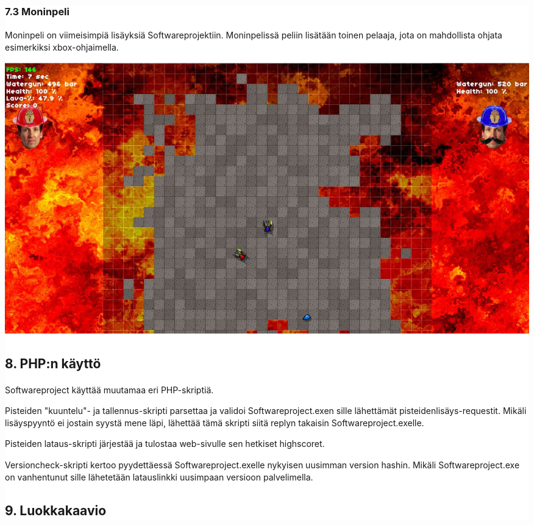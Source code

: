 
### 7.3 Moninpeli

Moninpeli on viimeisimpiä lisäyksiä Softwareprojektiin.
Moninpelissä peliin lisätään toinen pelaaja, jota on mahdollista ohjata esimerkiksi xbox-ohjaimella.

![](https://github.com/ahvonenj/Softwareproject/blob/master/github_resources/multiplayer.JPG?raw=true)

## 8. PHP:n käyttö

Softwareproject käyttää muutamaa eri PHP-skriptiä.

Pisteiden "kuuntelu"- ja tallennus-skripti parsettaa ja validoi Softwareproject.exen sille lähettämät pisteidenlisäys-requestit.
Mikäli lisäyspyyntö ei jostain syystä mene läpi, lähettää tämä skripti siitä replyn takaisin Softwareproject.exelle.

Pisteiden lataus-skripti järjestää ja tulostaa web-sivulle sen hetkiset highscoret.

Versioncheck-skripti kertoo pyydettäessä Softwareproject.exelle nykyisen uusimman version hashin.
Mikäli Softwareproject.exe on vanhentunut sille lähetetään latauslinkki uusimpaan versioon palvelimella.

## 9. Luokkakaavio
